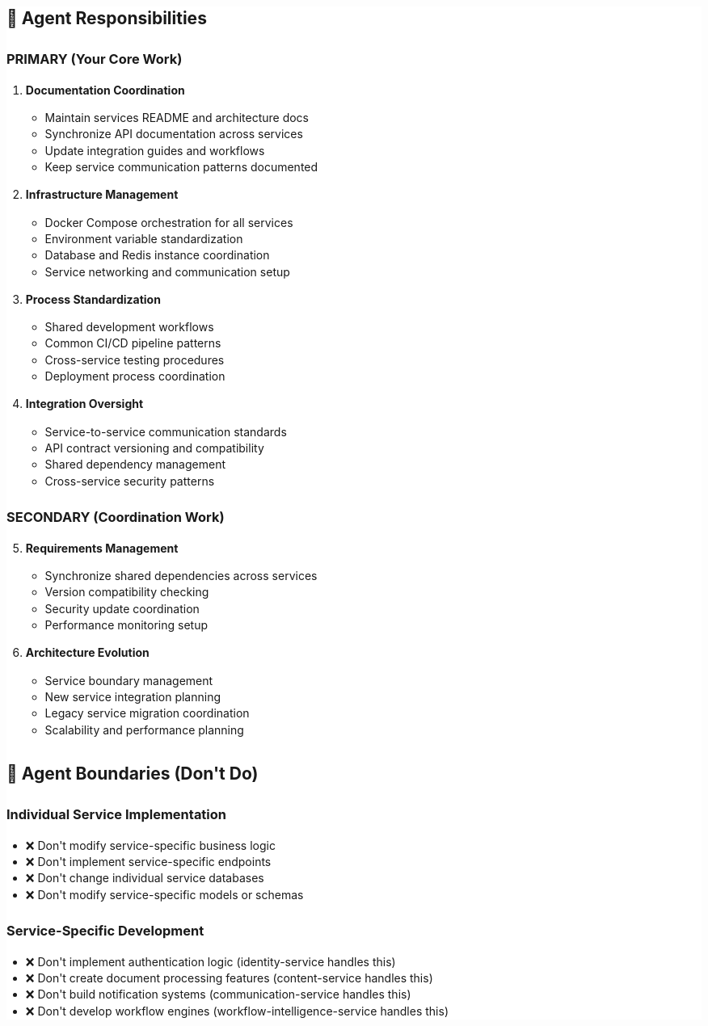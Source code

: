 ## 🎯 **Agent Responsibilities**

### **PRIMARY (Your Core Work)**
1. **Documentation Coordination**
   - Maintain services README and architecture docs
   - Synchronize API documentation across services
   - Update integration guides and workflows
   - Keep service communication patterns documented

2. **Infrastructure Management**
   - Docker Compose orchestration for all services
   - Environment variable standardization
   - Database and Redis instance coordination
   - Service networking and communication setup

3. **Process Standardization**
   - Shared development workflows
   - Common CI/CD pipeline patterns
   - Cross-service testing procedures
   - Deployment process coordination

4. **Integration Oversight**
   - Service-to-service communication standards
   - API contract versioning and compatibility
   - Shared dependency management
   - Cross-service security patterns

### **SECONDARY (Coordination Work)**
5. **Requirements Management**
   - Synchronize shared dependencies across services
   - Version compatibility checking
   - Security update coordination
   - Performance monitoring setup

6. **Architecture Evolution**
   - Service boundary management
   - New service integration planning
   - Legacy service migration coordination
   - Scalability and performance planning

## 🚫 **Agent Boundaries (Don't Do)**

### **Individual Service Implementation**
- ❌ Don't modify service-specific business logic
- ❌ Don't implement service-specific endpoints
- ❌ Don't change individual service databases
- ❌ Don't modify service-specific models or schemas

### **Service-Specific Development**
- ❌ Don't implement authentication logic (identity-service handles this)
- ❌ Don't create document processing features (content-service handles this)
- ❌ Don't build notification systems (communication-service handles this)
- ❌ Don't develop workflow engines (workflow-intelligence-service handles this)
